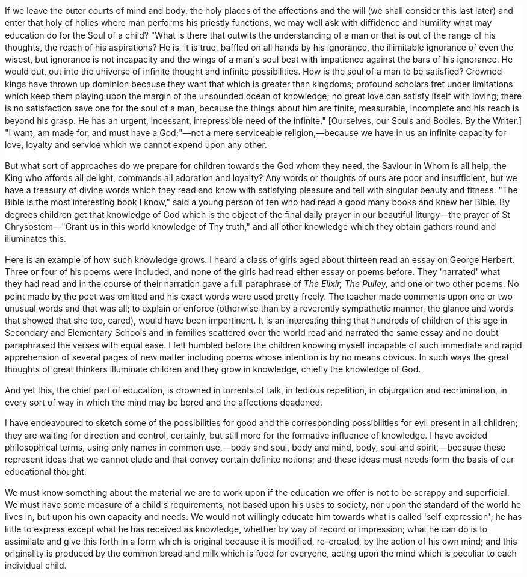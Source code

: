 If we leave the outer courts of mind and body, the holy places of the affections and the will (we shall consider this last later) and enter that holy of holies where man performs his priestly functions, we may well ask with diffidence and humility what may education do for the Soul of a child? "What is there that outwits the understanding of a man or that is out of the range of his thoughts, the reach of his aspirations? He is, it is true, baffled on all hands by his ignorance, the illimitable ignorance of even the wisest, but ignorance is not incapacity and the wings of a man's soul beat with impatience against the bars of his ignorance. He would out, out into the universe of infinite thought and infinite possibilities. How is the soul of a man to be satisfied? Crowned kings have thrown up dominion because they want that which is greater than kingdoms; profound scholars fret under limitations which keep them playing upon the margin of the unsounded ocean of knowledge; no great love can satisfy itself with loving; there is no satisfaction save one for the soul of a man, because the things about him are finite, measurable, incomplete and his reach is beyond his grasp. He has an urgent, incessant, irrepressible need of the infinite." [Ourselves, our Souls and Bodies. By the Writer.] "I want, am made for, and must have a God;"––not a mere serviceable religion,––because we have in us an infinite capacity for love, loyalty and service which we cannot expend upon any other.

But what sort of approaches do we prepare for children towards the God whom they need, the Saviour in Whom is all help, the King who affords all delight, commands all adoration and loyalty? Any words or thoughts of ours are poor and insufficient, but we have a treasury of divine words which they read and know with satisfying pleasure and tell with singular beauty and fitness. "The Bible is the most interesting book I know," said a young person of ten who had read a good many books and knew her Bible. By degrees children get that knowledge of God which is the object of the final daily prayer in our beautiful liturgy––the prayer of St Chrysostom––"Grant us in this world knowledge of Thy truth," and all other knowledge which they obtain gathers round and illuminates this.

Here is an example of how such knowledge grows. I heard a class of girls aged about thirteen read an essay on George Herbert. Three or four of his poems were included, and none of the girls had read either essay or poems before. They 'narrated' what they had read and in the course of their narration gave a full paraphrase of *The Elixir, The Pulley,* and one or two other poems. No point made by the poet was omitted and his exact words were used pretty freely. The teacher made comments upon one or two unusual words and that was all; to explain or enforce (otherwise than by a reverently sympathetic manner, the glance and words that showed that she too, cared), would have been impertinent. It is an interesting thing that hundreds of children of this age in Secondary and Elementary Schools and in families scattered over the world read and narrated the same essay and no doubt paraphrased the verses with equal ease. I felt humbled before the children knowing myself incapable of such immediate and rapid apprehension of several pages of new matter including poems whose intention is by no means obvious. In such ways the great thoughts of great thinkers illuminate children and they grow in knowledge, chiefly the knowledge of God.

And yet this, the chief part of education, is drowned in torrents of talk, in tedious repetition, in objurgation and recrimination, in every sort of way in which the mind may be bored and the affections deadened.

I have endeavoured to sketch some of the possibilities for good and the corresponding possibilities for evil present in all children; they are waiting for direction and control, certainly, but still more for the formative influence of knowledge. I have avoided philosophical terms, using only names in common use,––body and soul, body and mind, body, soul and spirit,––because these represent ideas that we cannot elude and that convey certain definite notions; and these ideas must needs form the basis of our educational thought.

We must know something about the material we are to work upon if the education we offer is not to be scrappy and superficial. We must have some measure of a child's requirements, not based upon his uses to society, nor upon the standard of the world he lives in, but upon his own capacity and needs. We would not willingly educate him towards what is called 'self-expression'; he has little to express except what he has received as knowledge, whether by way of record or impression; what he can do is to assimilate and give this forth in a form which is original because it is modified, re-created, by the action of his own mind; and this originality is produced by the common bread and milk which is food for everyone, acting upon the mind which is peculiar to each individual child.
